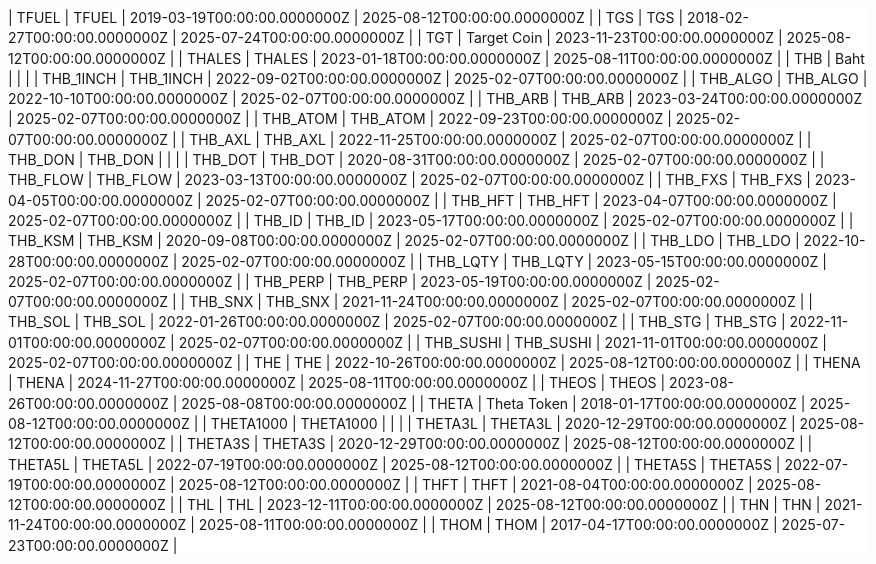 | TFUEL | TFUEL | 2019-03-19T00:00:00.0000000Z | 2025-08-12T00:00:00.0000000Z |
| TGS | TGS | 2018-02-27T00:00:00.0000000Z | 2025-07-24T00:00:00.0000000Z |
| TGT | Target Coin | 2023-11-23T00:00:00.0000000Z | 2025-08-12T00:00:00.0000000Z |
| THALES | THALES | 2023-01-18T00:00:00.0000000Z | 2025-08-11T00:00:00.0000000Z |
| THB | Baht |  |  |
| THB\_1INCH | THB\_1INCH | 2022-09-02T00:00:00.0000000Z | 2025-02-07T00:00:00.0000000Z |
| THB\_ALGO | THB\_ALGO | 2022-10-10T00:00:00.0000000Z | 2025-02-07T00:00:00.0000000Z |
| THB\_ARB | THB\_ARB | 2023-03-24T00:00:00.0000000Z | 2025-02-07T00:00:00.0000000Z |
| THB\_ATOM | THB\_ATOM | 2022-09-23T00:00:00.0000000Z | 2025-02-07T00:00:00.0000000Z |
| THB\_AXL | THB\_AXL | 2022-11-25T00:00:00.0000000Z | 2025-02-07T00:00:00.0000000Z |
| THB\_DON | THB\_DON |  |  |
| THB\_DOT | THB\_DOT | 2020-08-31T00:00:00.0000000Z | 2025-02-07T00:00:00.0000000Z |
| THB\_FLOW | THB\_FLOW | 2023-03-13T00:00:00.0000000Z | 2025-02-07T00:00:00.0000000Z |
| THB\_FXS | THB\_FXS | 2023-04-05T00:00:00.0000000Z | 2025-02-07T00:00:00.0000000Z |
| THB\_HFT | THB\_HFT | 2023-04-07T00:00:00.0000000Z | 2025-02-07T00:00:00.0000000Z |
| THB\_ID | THB\_ID | 2023-05-17T00:00:00.0000000Z | 2025-02-07T00:00:00.0000000Z |
| THB\_KSM | THB\_KSM | 2020-09-08T00:00:00.0000000Z | 2025-02-07T00:00:00.0000000Z |
| THB\_LDO | THB\_LDO | 2022-10-28T00:00:00.0000000Z | 2025-02-07T00:00:00.0000000Z |
| THB\_LQTY | THB\_LQTY | 2023-05-15T00:00:00.0000000Z | 2025-02-07T00:00:00.0000000Z |
| THB\_PERP | THB\_PERP | 2023-05-19T00:00:00.0000000Z | 2025-02-07T00:00:00.0000000Z |
| THB\_SNX | THB\_SNX | 2021-11-24T00:00:00.0000000Z | 2025-02-07T00:00:00.0000000Z |
| THB\_SOL | THB\_SOL | 2022-01-26T00:00:00.0000000Z | 2025-02-07T00:00:00.0000000Z |
| THB\_STG | THB\_STG | 2022-11-01T00:00:00.0000000Z | 2025-02-07T00:00:00.0000000Z |
| THB\_SUSHI | THB\_SUSHI | 2021-11-01T00:00:00.0000000Z | 2025-02-07T00:00:00.0000000Z |
| THE | THE | 2022-10-26T00:00:00.0000000Z | 2025-08-12T00:00:00.0000000Z |
| THENA | THENA | 2024-11-27T00:00:00.0000000Z | 2025-08-11T00:00:00.0000000Z |
| THEOS | THEOS | 2023-08-26T00:00:00.0000000Z | 2025-08-08T00:00:00.0000000Z |
| THETA | Theta Token | 2018-01-17T00:00:00.0000000Z | 2025-08-12T00:00:00.0000000Z |
| THETA1000 | THETA1000 |  |  |
| THETA3L | THETA3L | 2020-12-29T00:00:00.0000000Z | 2025-08-12T00:00:00.0000000Z |
| THETA3S | THETA3S | 2020-12-29T00:00:00.0000000Z | 2025-08-12T00:00:00.0000000Z |
| THETA5L | THETA5L | 2022-07-19T00:00:00.0000000Z | 2025-08-12T00:00:00.0000000Z |
| THETA5S | THETA5S | 2022-07-19T00:00:00.0000000Z | 2025-08-12T00:00:00.0000000Z |
| THFT | THFT | 2021-08-04T00:00:00.0000000Z | 2025-08-12T00:00:00.0000000Z |
| THL | THL | 2023-12-11T00:00:00.0000000Z | 2025-08-12T00:00:00.0000000Z |
| THN | THN | 2021-11-24T00:00:00.0000000Z | 2025-08-11T00:00:00.0000000Z |
| THOM | THOM | 2017-04-17T00:00:00.0000000Z | 2025-07-23T00:00:00.0000000Z |